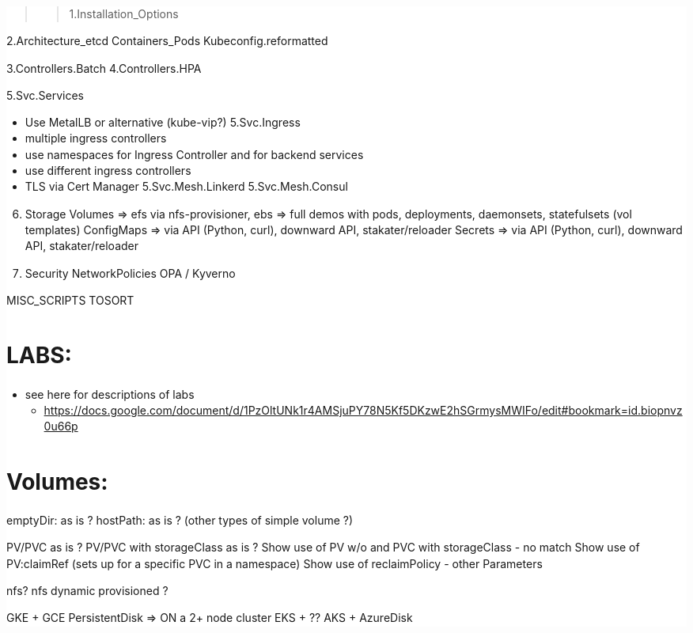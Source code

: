 >> 1.Installation_Options

2.Architecture_etcd
  Containers_Pods
  Kubeconfig.reformatted

3.Controllers.Batch
4.Controllers.HPA

5.Svc.Services
  - Use MetalLB or alternative (kube-vip?)
5.Svc.Ingress
  - multiple ingress controllers
  - use namespaces for Ingress Controller and for backend services
  - use different ingress controllers
  - TLS via Cert Manager
5.Svc.Mesh.Linkerd
5.Svc.Mesh.Consul

6. Storage
   Volumes    => efs via nfs-provisioner, ebs 
              => full demos with pods, deployments, daemonsets, statefulsets (vol templates)
   ConfigMaps => via API (Python, curl), downward API, stakater/reloader
   Secrets    => via API (Python, curl), downward API, stakater/reloader

9. Security
   NetworkPolicies
   OPA / Kyverno

MISC_SCRIPTS
TOSORT

# LABS:

- see here for descriptions of labs
  - https://docs.google.com/document/d/1PzOltUNk1r4AMSjuPY78N5Kf5DKzwE2hSGrmysMWIFo/edit#bookmark=id.biopnvz0u66p

# Volumes:

emptyDir: as is ?
hostPath: as is ? (other types of simple volume ?)

PV/PVC as is ?
PV/PVC with storageClass as is ?
Show use of PV w/o and PVC with storageClass - no match
Show use of PV:claimRef (sets up for a specific PVC in a namespace)
Show use of reclaimPolicy - other Parameters

nfs? nfs dynamic provisioned ?

GKE + GCE PersistentDisk => ON a 2+ node cluster
EKS + ??
AKS + AzureDisk
